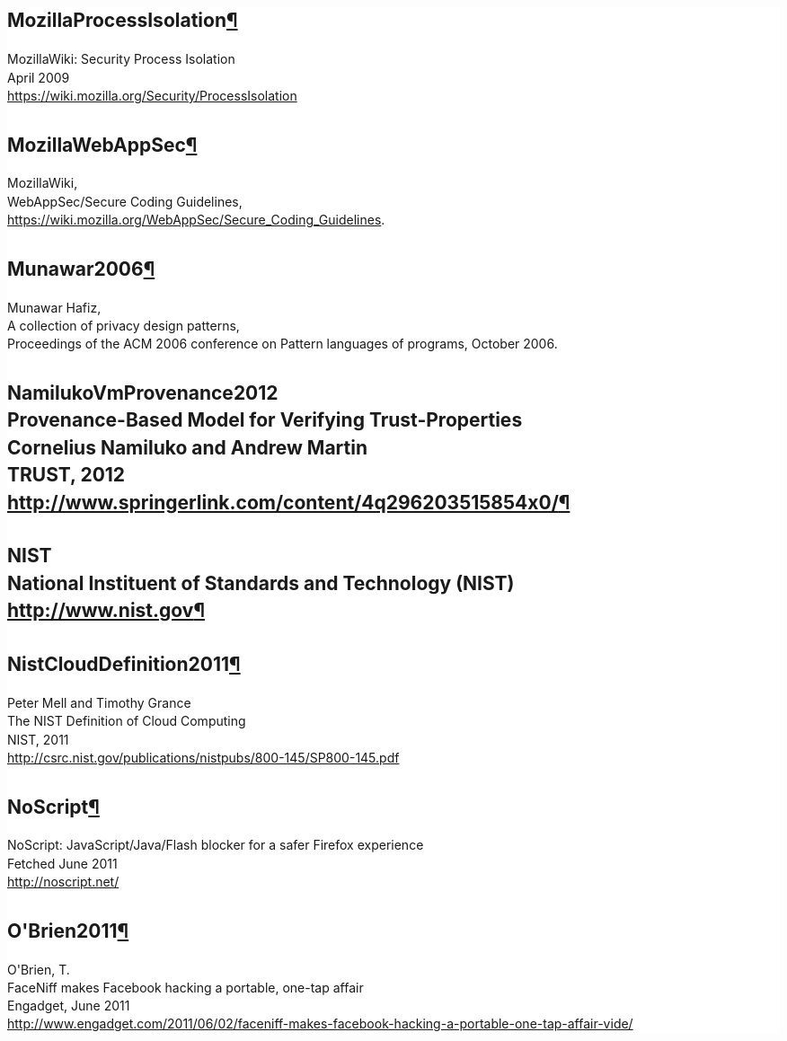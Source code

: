 MozillaProcessIsolation[¶](#MozillaProcessIsolation)
----------------------------------------------------

MozillaWiki: Security Process Isolation\
April 2009\
<https://wiki.mozilla.org/Security/ProcessIsolation>

MozillaWebAppSec[¶](#MozillaWebAppSec)
--------------------------------------

MozillaWiki,\
WebAppSec/Secure Coding Guidelines,\
<https://wiki.mozilla.org/WebAppSec/Secure_Coding_Guidelines>.

Munawar2006[¶](#Munawar2006)
----------------------------

Munawar Hafiz,\
A collection of privacy design patterns,\
Proceedings of the ACM 2006 conference on Pattern languages of programs,
October 2006.

NamilukoVmProvenance2012\
Provenance-Based Model for Verifying Trust-Properties\
Cornelius Namiluko and Andrew Martin\
TRUST, 2012\
<http://www.springerlink.com/content/4q296203515854x0/>[¶](#NamilukoVmProvenance2012Provenance-Based-Model-for-Verifying-Trust-PropertiesCornelius-Namiluko-and-Andrew-MartinTRUST-2012httpwwwspringerlinkcomcontent4q296203515854x0)
-------------------------------------------------------------------------------------------------------------------------------------------------------------------------------------------------------------------------------------

NIST\
National Instituent of Standards and Technology (NIST)\
<http://www.nist.gov>[¶](#NISTNational-Instituent-of-Standards-and-Technology-NISThttpwwwnistgov)
-------------------------------------------------------------------------------------------------

NistCloudDefinition2011[¶](#NistCloudDefinition2011)
----------------------------------------------------

Peter Mell and Timothy Grance\
The NIST Definition of Cloud Computing\
NIST, 2011\
<http://csrc.nist.gov/publications/nistpubs/800-145/SP800-145.pdf>

NoScript[¶](#NoScript)
----------------------

NoScript: JavaScript/Java/Flash blocker for a safer Firefox experience\
Fetched June 2011\
<http://noscript.net/>

O'Brien2011[¶](#OBrien2011)
---------------------------

O'Brien, T.\
FaceNiff makes Facebook hacking a portable, one-tap affair\
Engadget, June 2011\
<http://www.engadget.com/2011/06/02/faceniff-makes-facebook-hacking-a-portable-one-tap-affair-vide/>
